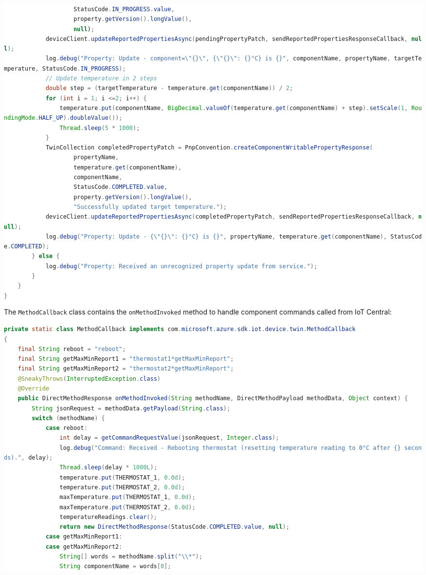 ```java
                    StatusCode.IN_PROGRESS.value,
                    property.getVersion().longValue(),
                    null);
            deviceClient.updateReportedPropertiesAsync(pendingPropertyPatch, sendReportedPropertiesResponseCallback, null);
            log.debug("Property: Update - component=\"{}\", {\"{}\": {}°C} is {}", componentName, propertyName, targetTemperature, StatusCode.IN_PROGRESS);
            // Update temperature in 2 steps
            double step = (targetTemperature - temperature.get(componentName)) / 2;
            for (int i = 1; i <=2; i++) {
                temperature.put(componentName, BigDecimal.valueOf(temperature.get(componentName) + step).setScale(1, RoundingMode.HALF_UP).doubleValue());
                Thread.sleep(5 * 1000);
            }
            TwinCollection completedPropertyPatch = PnpConvention.createComponentWritablePropertyResponse(
                    propertyName,
                    temperature.get(componentName),
                    componentName,
                    StatusCode.COMPLETED.value,
                    property.getVersion().longValue(),
                    "Successfully updated target temperature.");
            deviceClient.updateReportedPropertiesAsync(completedPropertyPatch, sendReportedPropertiesResponseCallback, null);
            log.debug("Property: Update - {\"{}\": {}°C} is {}", propertyName, temperature.get(componentName), StatusCode.COMPLETED);
        } else {
            log.debug("Property: Received an unrecognized property update from service.");
        }
    }
}
```

The `MethodCallback` class contains the `onMethodInvoked` method to handle component commands called from IoT Central:

```java
private static class MethodCallback implements com.microsoft.azure.sdk.iot.device.twin.MethodCallback
{
    final String reboot = "reboot";
    final String getMaxMinReport1 = "thermostat1*getMaxMinReport";
    final String getMaxMinReport2 = "thermostat2*getMaxMinReport";
    @SneakyThrows(InterruptedException.class)
    @Override
    public DirectMethodResponse onMethodInvoked(String methodName, DirectMethodPayload methodData, Object context) {
        String jsonRequest = methodData.getPayload(String.class);
        switch (methodName) {
            case reboot:
                int delay = getCommandRequestValue(jsonRequest, Integer.class);
                log.debug("Command: Received - Rebooting thermostat (resetting temperature reading to 0°C after {} seconds).", delay);
                Thread.sleep(delay * 1000L);
                temperature.put(THERMOSTAT_1, 0.0d);
                temperature.put(THERMOSTAT_2, 0.0d);
                maxTemperature.put(THERMOSTAT_1, 0.0d);
                maxTemperature.put(THERMOSTAT_2, 0.0d);
                temperatureReadings.clear();
                return new DirectMethodResponse(StatusCode.COMPLETED.value, null);
            case getMaxMinReport1:
            case getMaxMinReport2:
                String[] words = methodName.split("\\*");
                String componentName = words[0];
```